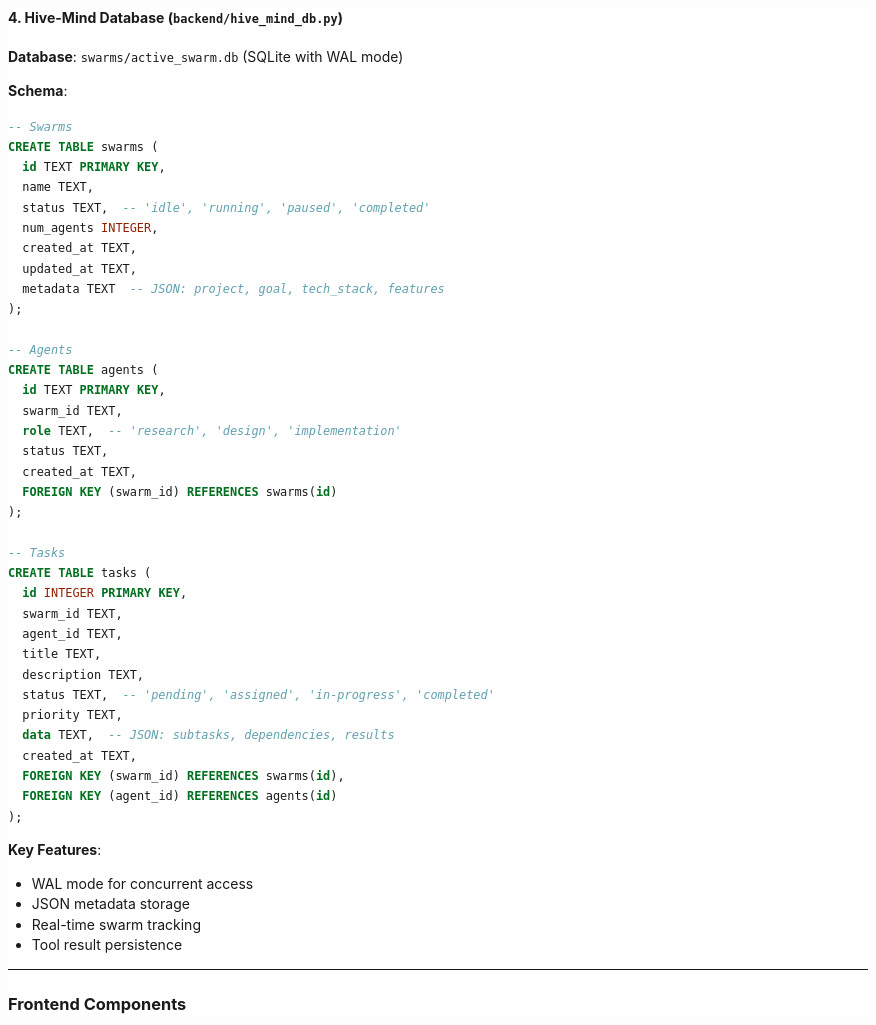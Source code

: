 #### **4. Hive-Mind Database** (`backend/hive_mind_db.py`)

**Database**: `swarms/active_swarm.db` (SQLite with WAL mode)

**Schema**:

```sql
-- Swarms
CREATE TABLE swarms (
  id TEXT PRIMARY KEY,
  name TEXT,
  status TEXT,  -- 'idle', 'running', 'paused', 'completed'
  num_agents INTEGER,
  created_at TEXT,
  updated_at TEXT,
  metadata TEXT  -- JSON: project, goal, tech_stack, features
);

-- Agents
CREATE TABLE agents (
  id TEXT PRIMARY KEY,
  swarm_id TEXT,
  role TEXT,  -- 'research', 'design', 'implementation'
  status TEXT,
  created_at TEXT,
  FOREIGN KEY (swarm_id) REFERENCES swarms(id)
);

-- Tasks
CREATE TABLE tasks (
  id INTEGER PRIMARY KEY,
  swarm_id TEXT,
  agent_id TEXT,
  title TEXT,
  description TEXT,
  status TEXT,  -- 'pending', 'assigned', 'in-progress', 'completed'
  priority TEXT,
  data TEXT,  -- JSON: subtasks, dependencies, results
  created_at TEXT,
  FOREIGN KEY (swarm_id) REFERENCES swarms(id),
  FOREIGN KEY (agent_id) REFERENCES agents(id)
);
```

**Key Features**:
- WAL mode for concurrent access
- JSON metadata storage
- Real-time swarm tracking
- Tool result persistence

---

### Frontend Components
